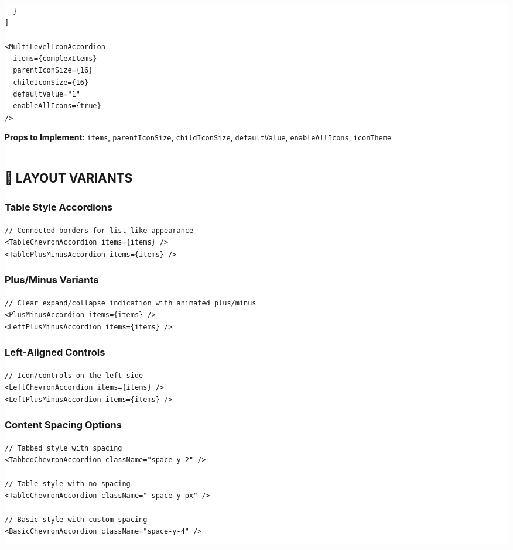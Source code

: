 ```tsx
  }
]

<MultiLevelIconAccordion 
  items={complexItems}
  parentIconSize={16}
  childIconSize={16}
  defaultValue="1"
  enableAllIcons={true}
/>
```

**Props to Implement**: `items`, `parentIconSize`, `childIconSize`, `defaultValue`, `enableAllIcons`, `iconTheme`

---

## 🎨 LAYOUT VARIANTS

### Table Style Accordions
```tsx
// Connected borders for list-like appearance
<TableChevronAccordion items={items} />
<TablePlusMinusAccordion items={items} />
```

### Plus/Minus Variants
```tsx
// Clear expand/collapse indication with animated plus/minus
<PlusMinusAccordion items={items} />
<LeftPlusMinusAccordion items={items} />
```

### Left-Aligned Controls
```tsx
// Icon/controls on the left side
<LeftChevronAccordion items={items} />
<LeftPlusMinusAccordion items={items} />
```

### Content Spacing Options
```tsx
// Tabbed style with spacing
<TabbedChevronAccordion className="space-y-2" />

// Table style with no spacing  
<TableChevronAccordion className="-space-y-px" />

// Basic style with custom spacing
<BasicChevronAccordion className="space-y-4" />
```

---